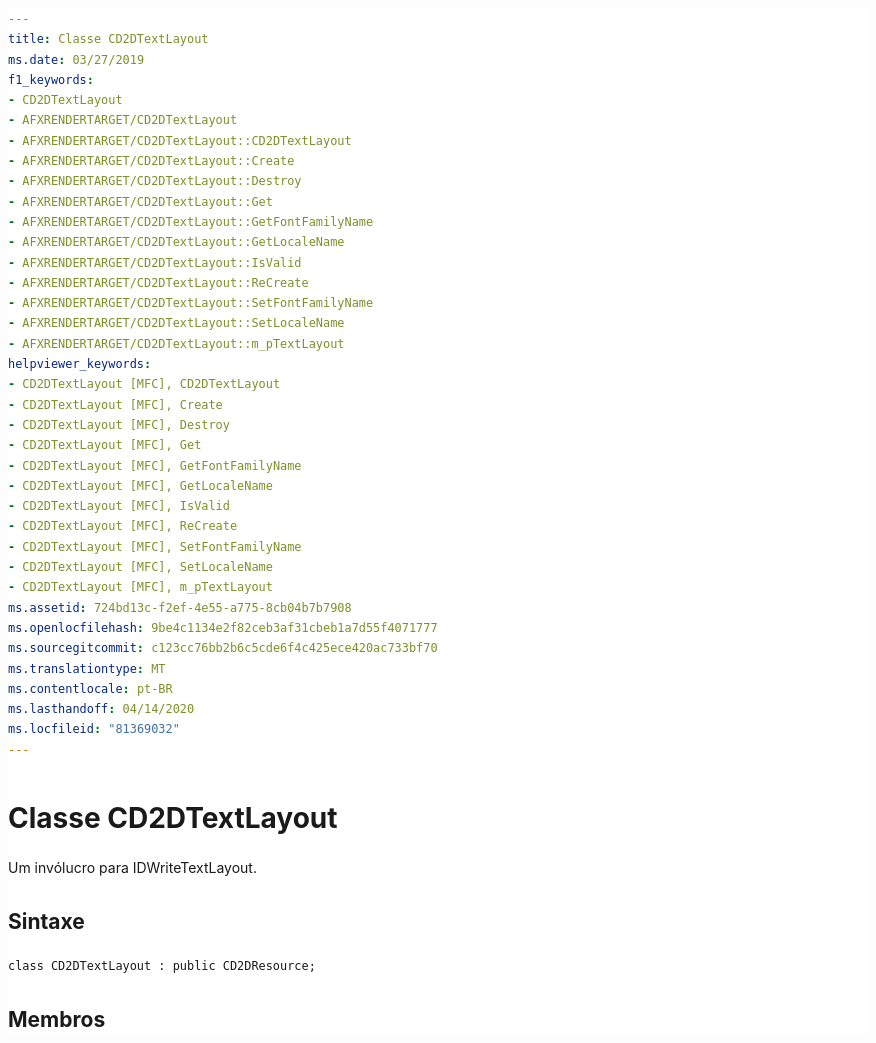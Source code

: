 ```yaml
---
title: Classe CD2DTextLayout
ms.date: 03/27/2019
f1_keywords:
- CD2DTextLayout
- AFXRENDERTARGET/CD2DTextLayout
- AFXRENDERTARGET/CD2DTextLayout::CD2DTextLayout
- AFXRENDERTARGET/CD2DTextLayout::Create
- AFXRENDERTARGET/CD2DTextLayout::Destroy
- AFXRENDERTARGET/CD2DTextLayout::Get
- AFXRENDERTARGET/CD2DTextLayout::GetFontFamilyName
- AFXRENDERTARGET/CD2DTextLayout::GetLocaleName
- AFXRENDERTARGET/CD2DTextLayout::IsValid
- AFXRENDERTARGET/CD2DTextLayout::ReCreate
- AFXRENDERTARGET/CD2DTextLayout::SetFontFamilyName
- AFXRENDERTARGET/CD2DTextLayout::SetLocaleName
- AFXRENDERTARGET/CD2DTextLayout::m_pTextLayout
helpviewer_keywords:
- CD2DTextLayout [MFC], CD2DTextLayout
- CD2DTextLayout [MFC], Create
- CD2DTextLayout [MFC], Destroy
- CD2DTextLayout [MFC], Get
- CD2DTextLayout [MFC], GetFontFamilyName
- CD2DTextLayout [MFC], GetLocaleName
- CD2DTextLayout [MFC], IsValid
- CD2DTextLayout [MFC], ReCreate
- CD2DTextLayout [MFC], SetFontFamilyName
- CD2DTextLayout [MFC], SetLocaleName
- CD2DTextLayout [MFC], m_pTextLayout
ms.assetid: 724bd13c-f2ef-4e55-a775-8cb04b7b7908
ms.openlocfilehash: 9be4c1134e2f82ceb3af31cbeb1a7d55f4071777
ms.sourcegitcommit: c123cc76bb2b6c5cde6f4c425ece420ac733bf70
ms.translationtype: MT
ms.contentlocale: pt-BR
ms.lasthandoff: 04/14/2020
ms.locfileid: "81369032"
---
```

# <a name="cd2dtextlayout-class"></a>Classe CD2DTextLayout

Um invólucro para IDWriteTextLayout.

## <a name="syntax"></a>Sintaxe

```
class CD2DTextLayout : public CD2DResource;
```

## <a name="members"></a>Membros
